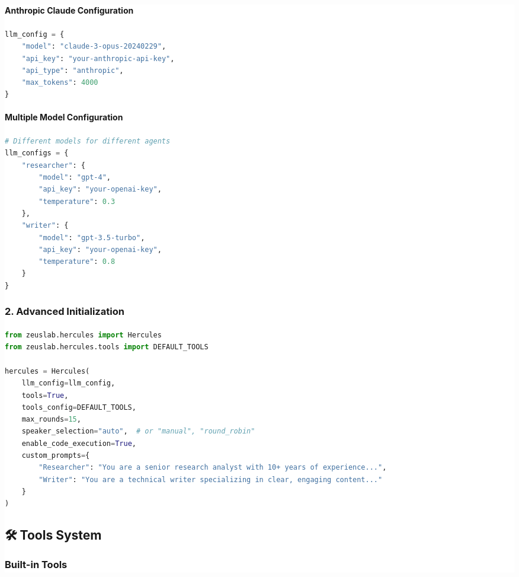 #### Anthropic Claude Configuration

```python
llm_config = {
    "model": "claude-3-opus-20240229",
    "api_key": "your-anthropic-api-key",
    "api_type": "anthropic",
    "max_tokens": 4000
}
```

#### Multiple Model Configuration

```python
# Different models for different agents
llm_configs = {
    "researcher": {
        "model": "gpt-4",
        "api_key": "your-openai-key",
        "temperature": 0.3
    },
    "writer": {
        "model": "gpt-3.5-turbo",
        "api_key": "your-openai-key", 
        "temperature": 0.8
    }
}
```

### 2. Advanced Initialization

```python
from zeuslab.hercules import Hercules
from zeuslab.hercules.tools import DEFAULT_TOOLS

hercules = Hercules(
    llm_config=llm_config,
    tools=True,
    tools_config=DEFAULT_TOOLS,
    max_rounds=15,
    speaker_selection="auto",  # or "manual", "round_robin"
    enable_code_execution=True,
    custom_prompts={
        "Researcher": "You are a senior research analyst with 10+ years of experience...",
        "Writer": "You are a technical writer specializing in clear, engaging content..."
    }
)
```

## 🛠️ Tools System

### Built-in Tools
